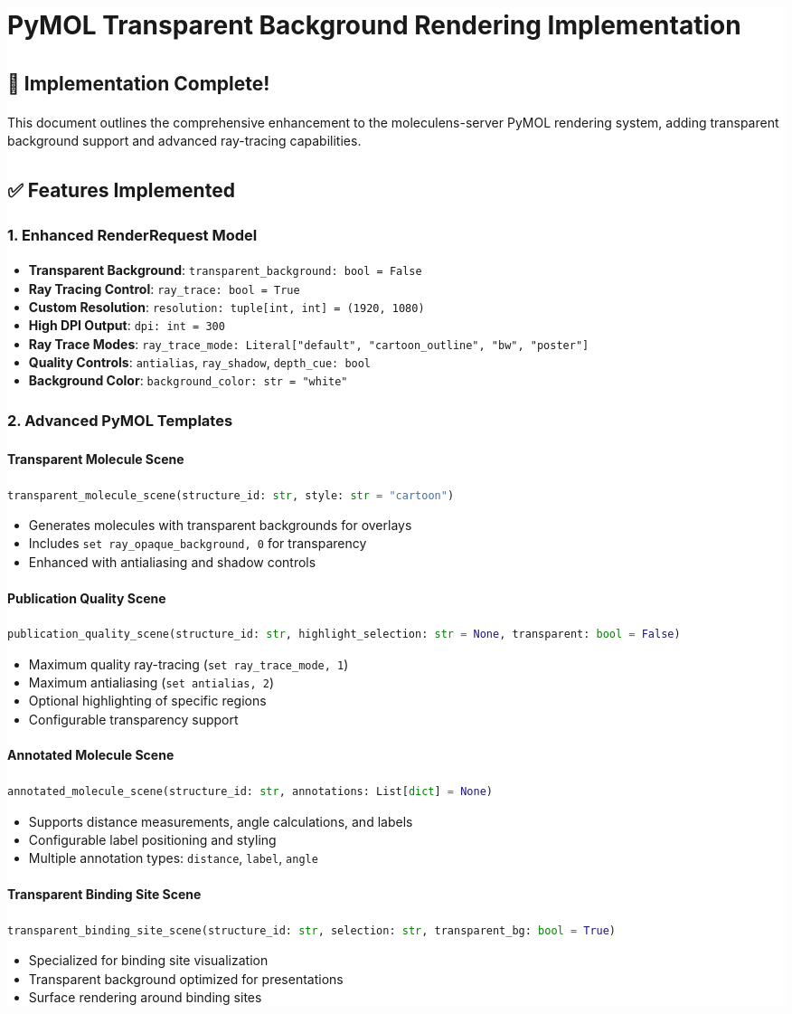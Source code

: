 # PyMOL Transparent Background Rendering Implementation

## 🎉 Implementation Complete!

This document outlines the comprehensive enhancement to the moleculens-server PyMOL rendering system, adding transparent background support and advanced ray-tracing capabilities.

## ✅ Features Implemented

### 1. Enhanced RenderRequest Model
- **Transparent Background**: `transparent_background: bool = False`
- **Ray Tracing Control**: `ray_trace: bool = True`
- **Custom Resolution**: `resolution: tuple[int, int] = (1920, 1080)`
- **High DPI Output**: `dpi: int = 300`
- **Ray Trace Modes**: `ray_trace_mode: Literal["default", "cartoon_outline", "bw", "poster"]`
- **Quality Controls**: `antialias`, `ray_shadow`, `depth_cue: bool`
- **Background Color**: `background_color: str = "white"`

### 2. Advanced PyMOL Templates

#### Transparent Molecule Scene
```python
transparent_molecule_scene(structure_id: str, style: str = "cartoon")
```
- Generates molecules with transparent backgrounds for overlays
- Includes `set ray_opaque_background, 0` for transparency
- Enhanced with antialiasing and shadow controls

#### Publication Quality Scene
```python
publication_quality_scene(structure_id: str, highlight_selection: str = None, transparent: bool = False)
```
- Maximum quality ray-tracing (`set ray_trace_mode, 1`)
- Maximum antialiasing (`set antialias, 2`)
- Optional highlighting of specific regions
- Configurable transparency support

#### Annotated Molecule Scene
```python
annotated_molecule_scene(structure_id: str, annotations: List[dict] = None)
```
- Supports distance measurements, angle calculations, and labels
- Configurable label positioning and styling
- Multiple annotation types: `distance`, `label`, `angle`

#### Transparent Binding Site Scene
```python
transparent_binding_site_scene(structure_id: str, selection: str, transparent_bg: bool = True)
```
- Specialized for binding site visualization
- Transparent background optimized for presentations
- Surface rendering around binding sites
